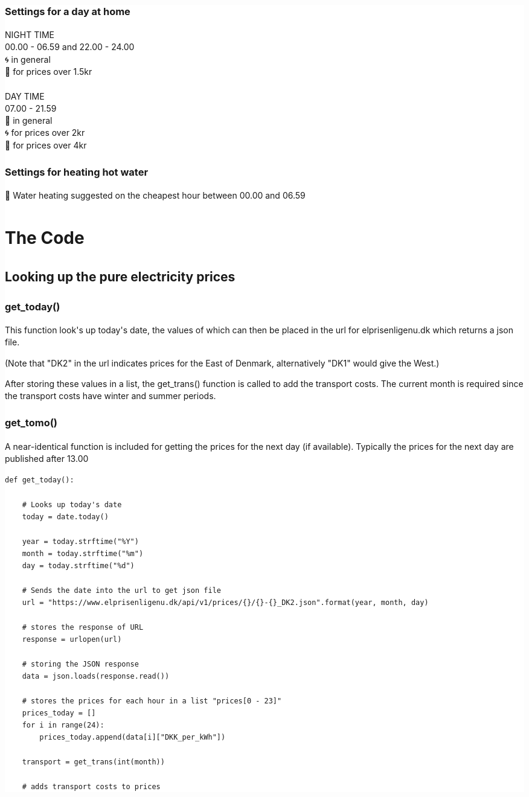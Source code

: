 ### Settings for a day at home

 NIGHT TIME <br>
00.00 - 06.59 and 22.00 - 24.00 <br>
🌀 in general <br>
🌱 for prices over 1.5kr <br>
<br>
DAY TIME <br>
07.00 - 21.59 <br>
👑 in general <br>
🌀 for prices over 2kr <br>
🌱 for prices over 4kr <br>

### Settings for heating hot water

🚰 Water heating suggested on the cheapest hour between 00.00 and 06.59

# The Code

## Looking up the pure electricity prices
### get_today()
This function look's up today's date, the values of which can then be placed in the url for elprisenligenu.dk which returns a json file.

(Note that "DK2" in the url indicates prices for the East of Denmark, alternatively "DK1" would give the West.)

After storing these values in a list, the get_trans() function is called to add the transport costs.
The current month is required since the transport costs have winter and summer periods.

### get_tomo()
A near-identical function is included for getting the prices for the next day (if available). Typically the prices for the next day are published after 13.00

```
def get_today():

    # Looks up today's date
    today = date.today()

    year = today.strftime("%Y")
    month = today.strftime("%m")
    day = today.strftime("%d")

    # Sends the date into the url to get json file
    url = "https://www.elprisenligenu.dk/api/v1/prices/{}/{}-{}_DK2.json".format(year, month, day)

    # stores the response of URL
    response = urlopen(url)

    # storing the JSON response
    data = json.loads(response.read())

    # stores the prices for each hour in a list "prices[0 - 23]"
    prices_today = []
    for i in range(24):
        prices_today.append(data[i]["DKK_per_kWh"])

    transport = get_trans(int(month))

    # adds transport costs to prices
```